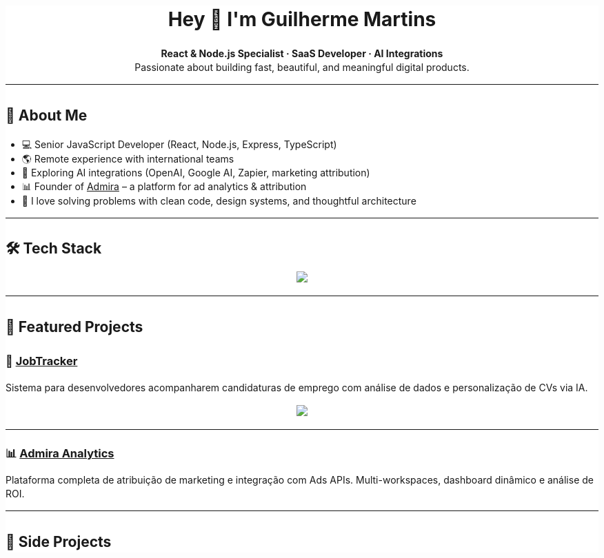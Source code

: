 <h1 align="center">Hey 👋 I'm Guilherme Martins</h1>

<p align="center">
  <b>React & Node.js Specialist · SaaS Developer · AI Integrations</b><br/>
  Passionate about building fast, beautiful, and meaningful digital products.
</p>

---

## 🚀 About Me

- 💻 Senior JavaScript Developer (React, Node.js, Express, TypeScript)
- 🌎 Remote experience with international teams
- 🧠 Exploring AI integrations (OpenAI, Google AI, Zapier, marketing attribution)
- 📊 Founder of [Admira](https://app.getadmira.com/) – a platform for ad analytics & attribution
- 🧩 I love solving problems with clean code, design systems, and thoughtful architecture

---

## 🛠️ Tech Stack

<div align="center">
  
  <img src="https://skillicons.dev/icons?i=react,nextjs,nodejs,express,ts,js,html,css,tailwind,mongodb,postgres,docker,vercel,github,figma" />

</div>

---

## 📌 Featured Projects

### 🎯 [JobTracker](https://github.com/guimartinsalmeida/jobtracker)
Sistema para desenvolvedores acompanharem candidaturas de emprego com análise de dados e personalização de CVs via IA.

<div align="center">
  <img src="https://github.com/guimartinsalmeida/jobtracker/blob/main/demo/jobtracker-demo.gif" width="80%" />
</div>

---

### 📊 [Admira Analytics](https://github.com/guimartinsalmeida/admira)
Plataforma completa de atribuição de marketing e integração com Ads APIs. Multi-workspaces, dashboard dinâmico e análise de ROI.

---

## 🧪 Side Projects

